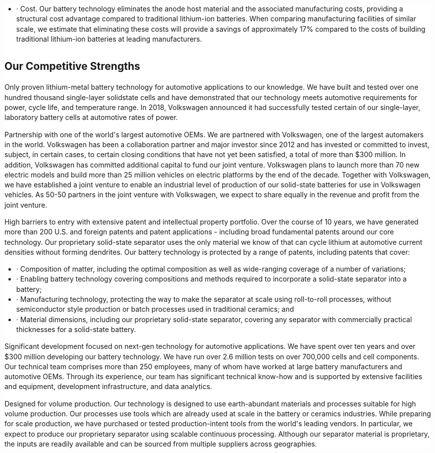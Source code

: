 - · Cost. Our battery technology eliminates the anode host material and the associated manufacturing costs, providing a structural cost advantage compared to traditional lithium-ion batteries. When comparing manufacturing facilities of similar scale, we estimate that eliminating these costs will provide a savings of approximately 17% compared to the costs of building traditional lithium-ion batteries at leading manufacturers.

## Our Competitive Strengths

Only proven lithium-metal battery technology for automotive applications to our knowledge. We have built and tested over one hundred thousand single-layer solidstate cells and have demonstrated that our technology meets automotive requirements for power, cycle life, and temperature range. In 2018, Volkswagen announced it had successfully tested certain of our single-layer, laboratory battery cells at automotive rates of power.

Partnership with one of the world's largest automotive OEMs. We are partnered with Volkswagen, one of the largest automakers in the world. Volkswagen has been a collaboration partner and major investor since 2012 and has invested or committed to invest, subject, in certain cases, to certain closing conditions that have not yet been satisfied, a total of more than $300 million. In addition, Volkswagen has committed additional capital to fund our joint venture. Volkswagen plans to launch more than 70 new electric models and build more than 25 million vehicles on electric platforms by the end of the decade. Together with Volkswagen, we have established a joint venture to enable an industrial level of production of our solid-state batteries for use in Volkswagen vehicles. As 50-50 partners in the joint venture with Volkswagen, we expect to share equally in the revenue and profit from the joint venture.

High barriers to entry with extensive patent and intellectual property portfolio. Over the course of 10 years, we have generated more than 200 U.S. and foreign patents and patent applications - including broad fundamental patents around our core technology. Our proprietary solid-state separator uses the only material we know of that can cycle lithium at automotive current densities without forming dendrites. Our battery technology is protected by a range of patents, including patents that cover:

- · Composition of matter, including the optimal composition as well as wide-ranging coverage of a number of variations;
- · Enabling battery technology covering compositions and methods required to incorporate a solid-state separator into a battery;
- · Manufacturing technology, protecting the way to make the separator at scale using roll-to-roll processes, without semiconductor style production or batch processes used in traditional ceramics; and
- · Material dimensions, including our proprietary solid-state separator, covering any separator with commercially practical thicknesses for a solid-state battery.

Significant development focused on next-gen technology for automotive applications. We have spent over ten years and over $300 million developing our battery technology. We have run over 2.6 million tests on over 700,000 cells and cell components. Our technical team comprises more than 250 employees, many of whom have worked at large battery manufacturers and automotive OEMs. Through its experience, our team has significant technical know-how and is supported by extensive facilities and equipment, development infrastructure, and data analytics.

Designed for volume production. Our technology is designed to use earth-abundant materials and processes suitable for high volume production. Our processes use tools which are already used at scale in the battery or ceramics industries. While preparing for scale production, we have purchased or tested production-intent tools from the world's leading vendors. In particular, we expect to produce our proprietary separator using scalable continuous processing. Although our separator material is proprietary, the inputs are readily available and can be sourced from multiple suppliers across geographies.
